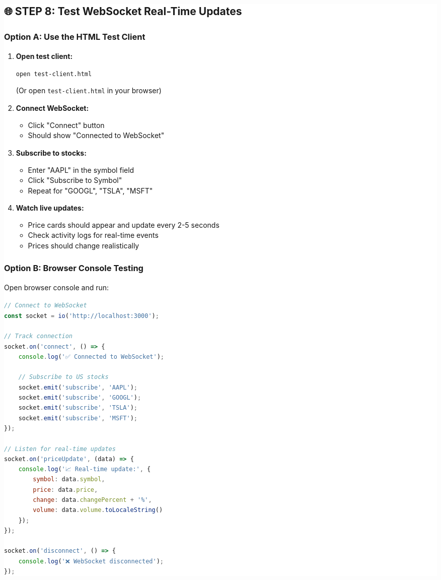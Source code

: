 
## 🌐 **STEP 8: Test WebSocket Real-Time Updates**

### Option A: Use the HTML Test Client

1. **Open test client:**
   ```bash
   open test-client.html
   ```
   (Or open `test-client.html` in your browser)

2. **Connect WebSocket:**
   - Click "Connect" button
   - Should show "Connected to WebSocket"

3. **Subscribe to stocks:**
   - Enter "AAPL" in the symbol field
   - Click "Subscribe to Symbol"
   - Repeat for "GOOGL", "TSLA", "MSFT"

4. **Watch live updates:**
   - Price cards should appear and update every 2-5 seconds
   - Check activity logs for real-time events
   - Prices should change realistically

### Option B: Browser Console Testing

Open browser console and run:

```javascript
// Connect to WebSocket
const socket = io('http://localhost:3000');

// Track connection
socket.on('connect', () => {
    console.log('✅ Connected to WebSocket');
    
    // Subscribe to US stocks
    socket.emit('subscribe', 'AAPL');
    socket.emit('subscribe', 'GOOGL');
    socket.emit('subscribe', 'TSLA');
    socket.emit('subscribe', 'MSFT');
});

// Listen for real-time updates
socket.on('priceUpdate', (data) => {
    console.log('📈 Real-time update:', {
        symbol: data.symbol,
        price: data.price,
        change: data.changePercent + '%',
        volume: data.volume.toLocaleString()
    });
});

socket.on('disconnect', () => {
    console.log('❌ WebSocket disconnected');
});
```

